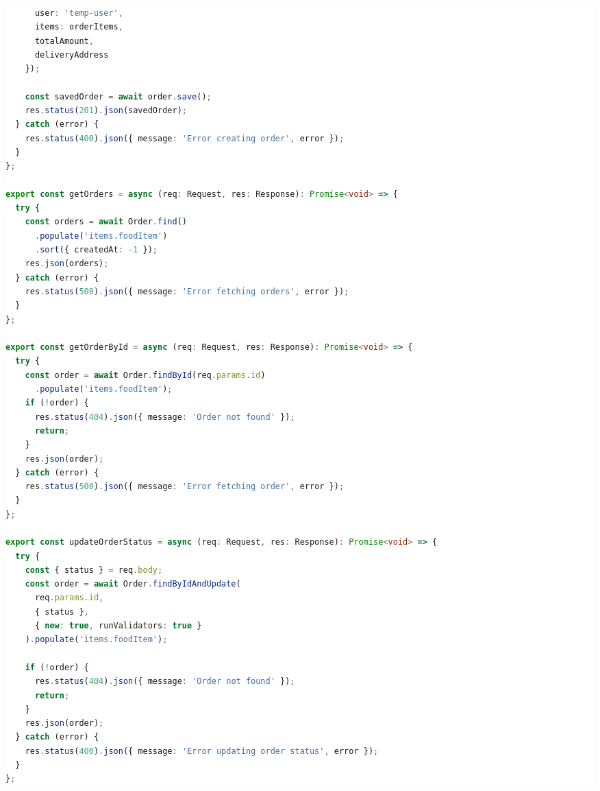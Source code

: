 ```typescript
      user: 'temp-user',
      items: orderItems,
      totalAmount,
      deliveryAddress
    });

    const savedOrder = await order.save();
    res.status(201).json(savedOrder);
  } catch (error) {
    res.status(400).json({ message: 'Error creating order', error });
  }
};

export const getOrders = async (req: Request, res: Response): Promise<void> => {
  try {
    const orders = await Order.find()
      .populate('items.foodItem')
      .sort({ createdAt: -1 });
    res.json(orders);
  } catch (error) {
    res.status(500).json({ message: 'Error fetching orders', error });
  }
};

export const getOrderById = async (req: Request, res: Response): Promise<void> => {
  try {
    const order = await Order.findById(req.params.id)
      .populate('items.foodItem');
    if (!order) {
      res.status(404).json({ message: 'Order not found' });
      return;
    }
    res.json(order);
  } catch (error) {
    res.status(500).json({ message: 'Error fetching order', error });
  }
};

export const updateOrderStatus = async (req: Request, res: Response): Promise<void> => {
  try {
    const { status } = req.body;
    const order = await Order.findByIdAndUpdate(
      req.params.id,
      { status },
      { new: true, runValidators: true }
    ).populate('items.foodItem');

    if (!order) {
      res.status(404).json({ message: 'Order not found' });
      return;
    }
    res.json(order);
  } catch (error) {
    res.status(400).json({ message: 'Error updating order status', error });
  }
};
```
